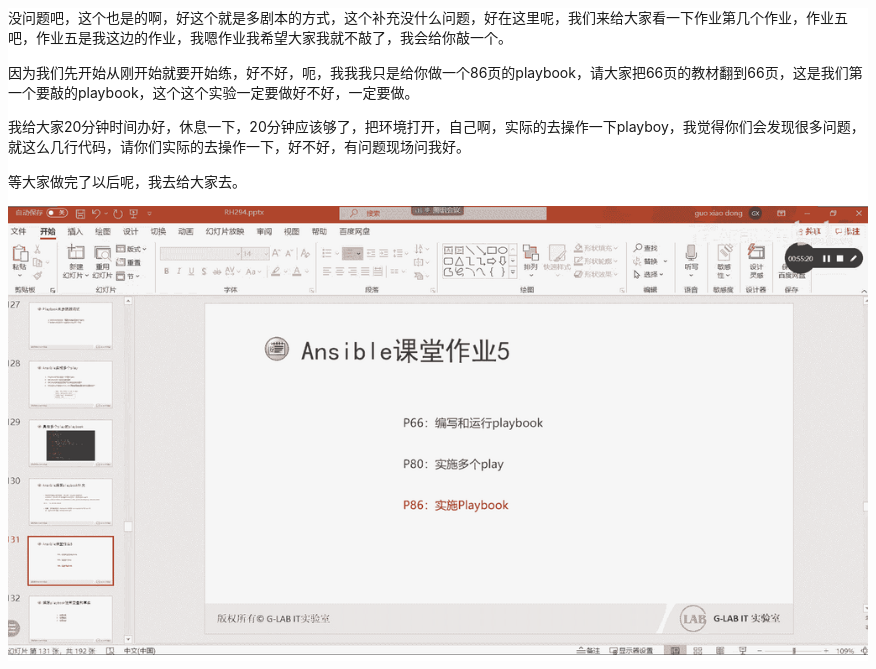 没问题吧，这个也是的啊，好这个就是多剧本的方式，这个补充没什么问题，好在这里呢，我们来给大家看一下作业第几个作业，作业五吧，作业五是我这边的作业，我嗯作业我希望大家我就不敲了，我会给你敲一个。

因为我们先开始从刚开始就要开始练，好不好，呃，我我我只是给你做一个86页的playbook，请大家把66页的教材翻到66页，这是我们第一个要敲的playbook，这个这个实验一定要做好不好，一定要做。

我给大家20分钟时间办好，休息一下，20分钟应该够了，把环境打开，自己啊，实际的去操作一下playboy，我觉得你们会发现很多问题，就这么几行代码，请你们实际的去操作一下，好不好，有问题现场问我好。

等大家做完了以后呢，我去给大家去。

![](img/70a3e97fa25e258d4f22883745b45a39_112.png)